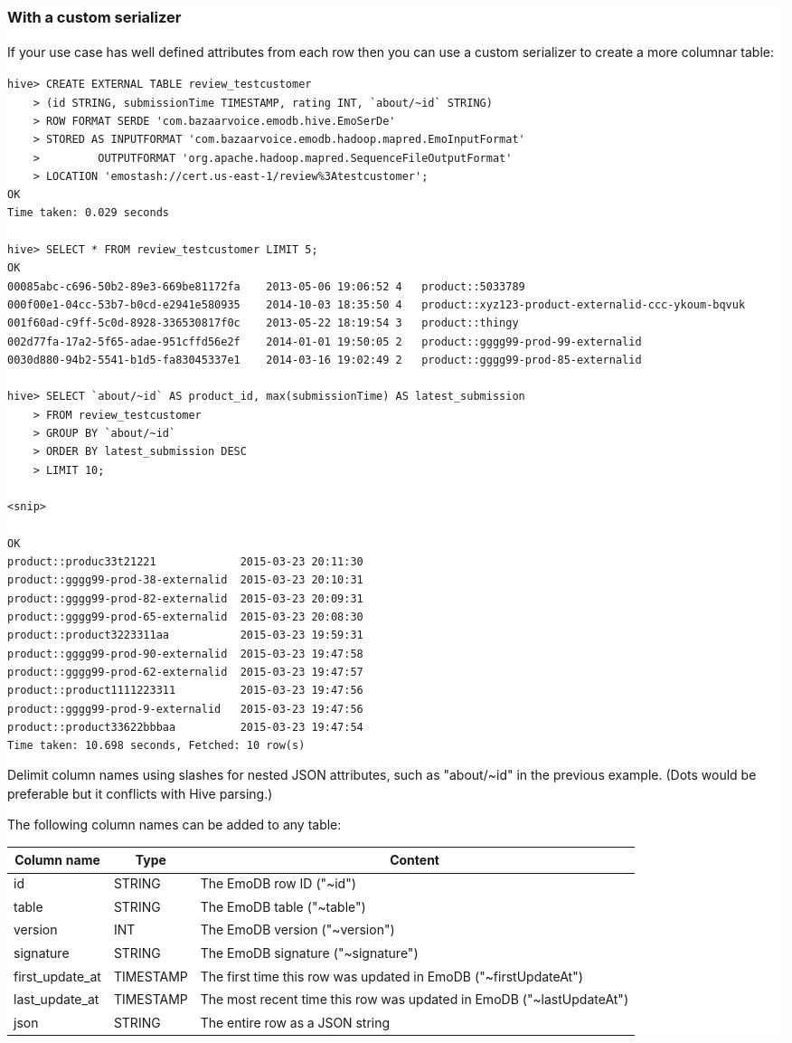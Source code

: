 ### With a custom serializer

If your use case has well defined attributes from each row then you can use a custom serializer
to create a more columnar table:

```
hive> CREATE EXTERNAL TABLE review_testcustomer
    > (id STRING, submissionTime TIMESTAMP, rating INT, `about/~id` STRING)
    > ROW FORMAT SERDE 'com.bazaarvoice.emodb.hive.EmoSerDe'
    > STORED AS INPUTFORMAT 'com.bazaarvoice.emodb.hadoop.mapred.EmoInputFormat'
    >         OUTPUTFORMAT 'org.apache.hadoop.mapred.SequenceFileOutputFormat'
    > LOCATION 'emostash://cert.us-east-1/review%3Atestcustomer';
OK
Time taken: 0.029 seconds

hive> SELECT * FROM review_testcustomer LIMIT 5;
OK
00085abc-c696-50b2-89e3-669be81172fa	2013-05-06 19:06:52	4	product::5033789
000f00e1-04cc-53b7-b0cd-e2941e580935	2014-10-03 18:35:50	4	product::xyz123-product-externalid-ccc-ykoum-bqvuk
001f60ad-c9ff-5c0d-8928-336530817f0c	2013-05-22 18:19:54	3	product::thingy
002d77fa-17a2-5f65-adae-951cffd56e2f	2014-01-01 19:50:05	2	product::gggg99-prod-99-externalid
0030d880-94b2-5541-b1d5-fa83045337e1	2014-03-16 19:02:49	2	product::gggg99-prod-85-externalid

hive> SELECT `about/~id` AS product_id, max(submissionTime) AS latest_submission
    > FROM review_testcustomer
    > GROUP BY `about/~id`
    > ORDER BY latest_submission DESC
    > LIMIT 10;

<snip>

OK
product::produc33t21221	            2015-03-23 20:11:30
product::gggg99-prod-38-externalid	2015-03-23 20:10:31
product::gggg99-prod-82-externalid	2015-03-23 20:09:31
product::gggg99-prod-65-externalid	2015-03-23 20:08:30
product::product3223311aa	        2015-03-23 19:59:31
product::gggg99-prod-90-externalid	2015-03-23 19:47:58
product::gggg99-prod-62-externalid	2015-03-23 19:47:57
product::product1111223311	        2015-03-23 19:47:56
product::gggg99-prod-9-externalid	2015-03-23 19:47:56
product::product33622bbbaa	        2015-03-23 19:47:54
Time taken: 10.698 seconds, Fetched: 10 row(s)
```

Delimit column names using slashes for nested JSON attributes, such as "about/~id" in the previous example.  (Dots would
be preferable but it conflicts with Hive parsing.)

The following column names can be added to any table:

Column name     | Type      | Content
-----------     | ----      | -------
id              | STRING    | The EmoDB row ID ("~id")
table           | STRING    | The EmoDB table ("~table")
version         | INT       | The EmoDB version ("~version")
signature       | STRING    | The EmoDB signature ("~signature")
first_update_at | TIMESTAMP | The first time this row was updated in EmoDB ("~firstUpdateAt")
last_update_at  | TIMESTAMP | The most recent time this row was updated in EmoDB ("~lastUpdateAt")
json            | STRING    | The entire row as a JSON string
